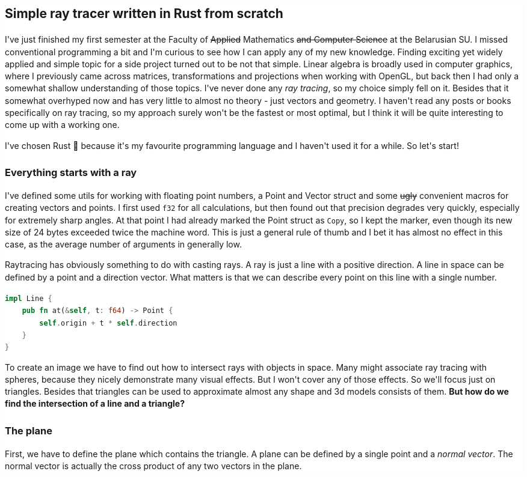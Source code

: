 ## Simple ray tracer written in Rust from scratch

I've just finished my first semester at the Faculty of ~~Applied~~
Mathematics ~~and Computer Science~~ at the Belarusian SU. I missed conventional
programming a bit and I'm curious to see how I can apply any of my new
knowledge. Finding exciting yet widely applied and simple topic for a side
project turned out to be not that simple. Linear algebra is broadly used in
computer graphics, where I previously came across matrices, transformations and
projections when working with OpenGL, but back then I had only a somewhat
shallow understanding of those topics. I've never done any *ray tracing*, so my
choice simply fell on it. Besides that it somewhat overhyped now and has very
little to almost no theory - just vectors and geometry. I haven't read any posts
or books specifically on ray tracing, so my approach surely won't be the fastest
or most optimal, but I think it will be quite interesting to come up with a
working one.

I've chosen Rust 🦀 because it's my favourite programming language and I haven't
used it for a while. So let's start!

### Everything starts with a ray

I've defined some utils for working with floating point numbers, a Point and
Vector struct and some ~~ugly~~ convenient macros for creating vectors and
points. I first used `f32` for all calculations, but then found out that
precision degrades very quickly, especially for extremely sharp angles. At that
point I had already marked the Point struct as `Copy`, so I kept the marker,
even though its new size of 24 bytes exceeded twice the machine word. This is
just a general rule of thumb and I bet it has almost no effect in this case, as
the average number of arguments in generally low.

Raytracing has obviously something to do with casting rays. A ray is just a line
with a positive direction. A line in space can be defined by a point and a
direction vector. What matters is that we can describe every point on this line
with a single number.

```rust
impl Line {
    pub fn at(&self, t: f64) -> Point {
        self.origin + t * self.direction
    }
}
```

To create an image we have to find out how to intersect rays with objects in
space. Many might associate ray tracing with spheres, because they nicely
demonstrate many visual effects. But I won't cover any of those effects. So
we'll focus just on triangles. Besides that triangles can be used to approximate
almost any shape and 3d models consists of them.
**But how do we find the intersection of a line and a triangle?**

### The plane

First, we have to define the plane which contains the triangle. A plane can be
defined by a single point and a _normal vector_. The normal vector is actually
the cross product of any two vectors in the plane.
